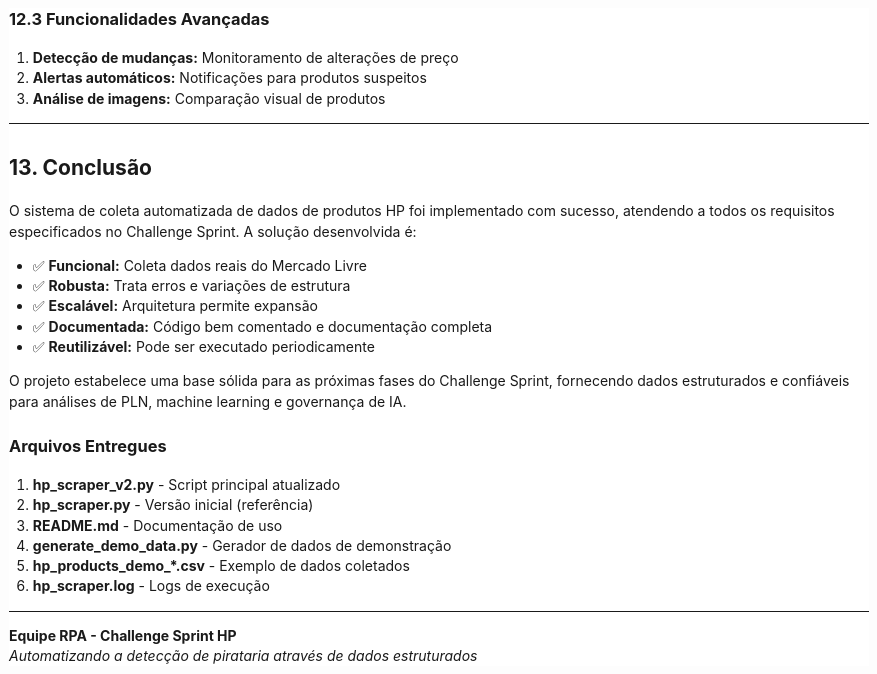 ### 12.3 Funcionalidades Avançadas
1. **Detecção de mudanças:** Monitoramento de alterações de preço
2. **Alertas automáticos:** Notificações para produtos suspeitos
3. **Análise de imagens:** Comparação visual de produtos

---

## 13. Conclusão

O sistema de coleta automatizada de dados de produtos HP foi implementado com sucesso, atendendo a todos os requisitos especificados no Challenge Sprint. A solução desenvolvida é:

- ✅ **Funcional:** Coleta dados reais do Mercado Livre
- ✅ **Robusta:** Trata erros e variações de estrutura
- ✅ **Escalável:** Arquitetura permite expansão
- ✅ **Documentada:** Código bem comentado e documentação completa
- ✅ **Reutilizável:** Pode ser executado periodicamente

O projeto estabelece uma base sólida para as próximas fases do Challenge Sprint, fornecendo dados estruturados e confiáveis para análises de PLN, machine learning e governança de IA.

### Arquivos Entregues
1. **hp_scraper_v2.py** - Script principal atualizado
2. **hp_scraper.py** - Versão inicial (referência)
3. **README.md** - Documentação de uso
4. **generate_demo_data.py** - Gerador de dados de demonstração
5. **hp_products_demo_*.csv** - Exemplo de dados coletados
6. **hp_scraper.log** - Logs de execução

---

**Equipe RPA - Challenge Sprint HP**  
*Automatizando a detecção de pirataria através de dados estruturados*

